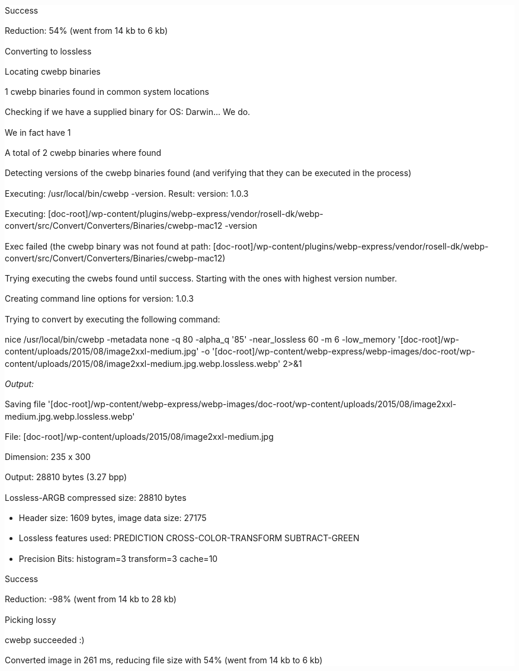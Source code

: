Success

Reduction: 54% (went from 14 kb to 6 kb)


Converting to lossless

Locating cwebp binaries

1 cwebp binaries found in common system locations

Checking if we have a supplied binary for OS: Darwin... We do.

We in fact have 1

A total of 2 cwebp binaries where found

Detecting versions of the cwebp binaries found (and verifying that they can be executed in the process)

Executing: /usr/local/bin/cwebp -version. Result: version: 1.0.3

Executing: [doc-root]/wp-content/plugins/webp-express/vendor/rosell-dk/webp-convert/src/Convert/Converters/Binaries/cwebp-mac12 -version

Exec failed (the cwebp binary was not found at path: [doc-root]/wp-content/plugins/webp-express/vendor/rosell-dk/webp-convert/src/Convert/Converters/Binaries/cwebp-mac12)

Trying executing the cwebs found until success. Starting with the ones with highest version number.

Creating command line options for version: 1.0.3

Trying to convert by executing the following command:

nice /usr/local/bin/cwebp -metadata none -q 80 -alpha_q '85' -near_lossless 60 -m 6 -low_memory '[doc-root]/wp-content/uploads/2015/08/image2xxl-medium.jpg' -o '[doc-root]/wp-content/webp-express/webp-images/doc-root/wp-content/uploads/2015/08/image2xxl-medium.jpg.webp.lossless.webp' 2>&1


*Output:* 

Saving file '[doc-root]/wp-content/webp-express/webp-images/doc-root/wp-content/uploads/2015/08/image2xxl-medium.jpg.webp.lossless.webp'

File:      [doc-root]/wp-content/uploads/2015/08/image2xxl-medium.jpg

Dimension: 235 x 300

Output:    28810 bytes (3.27 bpp)

Lossless-ARGB compressed size: 28810 bytes

  * Header size: 1609 bytes, image data size: 27175

  * Lossless features used: PREDICTION CROSS-COLOR-TRANSFORM SUBTRACT-GREEN

  * Precision Bits: histogram=3 transform=3 cache=10


Success

Reduction: -98% (went from 14 kb to 28 kb)


Picking lossy

cwebp succeeded :)


Converted image in 261 ms, reducing file size with 54% (went from 14 kb to 6 kb)

